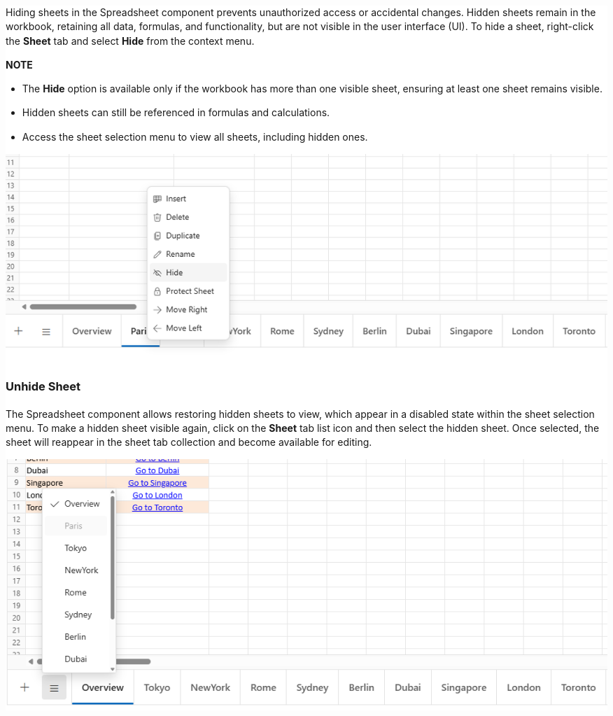 Hiding sheets in the Spreadsheet component prevents unauthorized access or accidental changes. Hidden sheets remain in the workbook, retaining all data, formulas, and functionality, but are not visible in the user interface (UI). To hide a sheet, right-click the **Sheet** tab and select **Hide** from the context menu.

**NOTE**

* The **Hide** option is available only if the workbook has more than one visible sheet, ensuring at least one sheet remains visible.

* Hidden sheets can still be referenced in formulas and calculations.

* Access the sheet selection menu to view all sheets, including hidden ones.

![Hide sheet option](images/hide-sheet-option.png)

### Unhide Sheet

The Spreadsheet component allows restoring hidden sheets to view, which appear in a disabled state within the sheet selection menu. To make a hidden sheet visible again, click on the **Sheet** tab list icon and then select the hidden sheet. Once selected, the sheet will reappear in the sheet tab collection and become available for editing.

![Unhide sheet option](images/unhide-sheet-option.png)
